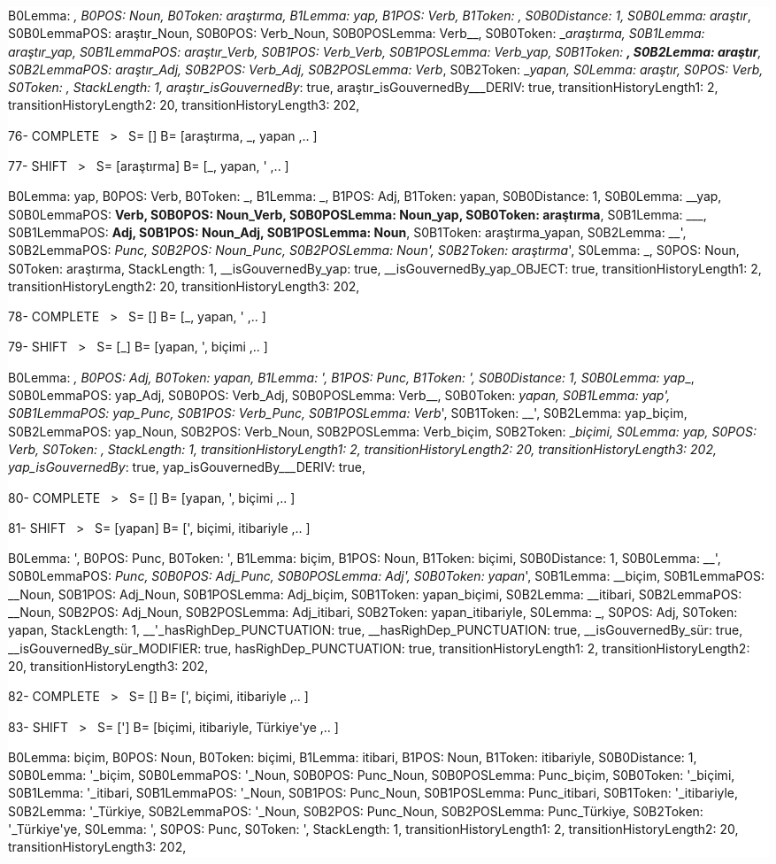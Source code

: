 B0Lemma: _, B0POS: Noun, B0Token: araştırma, B1Lemma: yap, B1POS: Verb, B1Token: _, S0B0Distance: 1, S0B0Lemma: araştır__, S0B0LemmaPOS: araştır_Noun, S0B0POS: Verb_Noun, S0B0POSLemma: Verb__, S0B0Token: __araştırma, S0B1Lemma: araştır_yap, S0B1LemmaPOS: araştır_Verb, S0B1POS: Verb_Verb, S0B1POSLemma: Verb_yap, S0B1Token: ___, S0B2Lemma: araştır__, S0B2LemmaPOS: araştır_Adj, S0B2POS: Verb_Adj, S0B2POSLemma: Verb__, S0B2Token: __yapan, S0Lemma: araştır, S0POS: Verb, S0Token: _, StackLength: 1, araştır_isGouvernedBy__: true, araştır_isGouvernedBy___DERIV: true, transitionHistoryLength1: 2, transitionHistoryLength2: 20, transitionHistoryLength3: 202, 

76- COMPLETE&nbsp;&nbsp;&nbsp;>&nbsp;&nbsp;&nbsp;S= []   B= [araştırma, _, yapan ,.. ]



77- SHIFT&nbsp;&nbsp;&nbsp;>&nbsp;&nbsp;&nbsp;S= [araştırma]   B= [_, yapan, ' ,.. ]

B0Lemma: yap, B0POS: Verb, B0Token: _, B1Lemma: _, B1POS: Adj, B1Token: yapan, S0B0Distance: 1, S0B0Lemma: __yap, S0B0LemmaPOS: __Verb, S0B0POS: Noun_Verb, S0B0POSLemma: Noun_yap, S0B0Token: araştırma__, S0B1Lemma: ___, S0B1LemmaPOS: __Adj, S0B1POS: Noun_Adj, S0B1POSLemma: Noun__, S0B1Token: araştırma_yapan, S0B2Lemma: __', S0B2LemmaPOS: __Punc, S0B2POS: Noun_Punc, S0B2POSLemma: Noun_', S0B2Token: araştırma_', S0Lemma: _, S0POS: Noun, S0Token: araştırma, StackLength: 1, __isGouvernedBy_yap: true, __isGouvernedBy_yap_OBJECT: true, transitionHistoryLength1: 2, transitionHistoryLength2: 20, transitionHistoryLength3: 202, 

78- COMPLETE&nbsp;&nbsp;&nbsp;>&nbsp;&nbsp;&nbsp;S= []   B= [_, yapan, ' ,.. ]



79- SHIFT&nbsp;&nbsp;&nbsp;>&nbsp;&nbsp;&nbsp;S= [_]   B= [yapan, ', biçimi ,.. ]

B0Lemma: _, B0POS: Adj, B0Token: yapan, B1Lemma: ', B1POS: Punc, B1Token: ', S0B0Distance: 1, S0B0Lemma: yap__, S0B0LemmaPOS: yap_Adj, S0B0POS: Verb_Adj, S0B0POSLemma: Verb__, S0B0Token: __yapan, S0B1Lemma: yap_', S0B1LemmaPOS: yap_Punc, S0B1POS: Verb_Punc, S0B1POSLemma: Verb_', S0B1Token: __', S0B2Lemma: yap_biçim, S0B2LemmaPOS: yap_Noun, S0B2POS: Verb_Noun, S0B2POSLemma: Verb_biçim, S0B2Token: __biçimi, S0Lemma: yap, S0POS: Verb, S0Token: _, StackLength: 1, transitionHistoryLength1: 2, transitionHistoryLength2: 20, transitionHistoryLength3: 202, yap_isGouvernedBy__: true, yap_isGouvernedBy___DERIV: true, 

80- COMPLETE&nbsp;&nbsp;&nbsp;>&nbsp;&nbsp;&nbsp;S= []   B= [yapan, ', biçimi ,.. ]



81- SHIFT&nbsp;&nbsp;&nbsp;>&nbsp;&nbsp;&nbsp;S= [yapan]   B= [', biçimi, itibariyle ,.. ]

B0Lemma: ', B0POS: Punc, B0Token: ', B1Lemma: biçim, B1POS: Noun, B1Token: biçimi, S0B0Distance: 1, S0B0Lemma: __', S0B0LemmaPOS: __Punc, S0B0POS: Adj_Punc, S0B0POSLemma: Adj_', S0B0Token: yapan_', S0B1Lemma: __biçim, S0B1LemmaPOS: __Noun, S0B1POS: Adj_Noun, S0B1POSLemma: Adj_biçim, S0B1Token: yapan_biçimi, S0B2Lemma: __itibari, S0B2LemmaPOS: __Noun, S0B2POS: Adj_Noun, S0B2POSLemma: Adj_itibari, S0B2Token: yapan_itibariyle, S0Lemma: _, S0POS: Adj, S0Token: yapan, StackLength: 1, __'_hasRighDep_PUNCTUATION: true, __hasRighDep_PUNCTUATION: true, __isGouvernedBy_sür: true, __isGouvernedBy_sür_MODIFIER: true, hasRighDep_PUNCTUATION: true, transitionHistoryLength1: 2, transitionHistoryLength2: 20, transitionHistoryLength3: 202, 

82- COMPLETE&nbsp;&nbsp;&nbsp;>&nbsp;&nbsp;&nbsp;S= []   B= [', biçimi, itibariyle ,.. ]



83- SHIFT&nbsp;&nbsp;&nbsp;>&nbsp;&nbsp;&nbsp;S= [']   B= [biçimi, itibariyle, Türkiye'ye ,.. ]

B0Lemma: biçim, B0POS: Noun, B0Token: biçimi, B1Lemma: itibari, B1POS: Noun, B1Token: itibariyle, S0B0Distance: 1, S0B0Lemma: '_biçim, S0B0LemmaPOS: '_Noun, S0B0POS: Punc_Noun, S0B0POSLemma: Punc_biçim, S0B0Token: '_biçimi, S0B1Lemma: '_itibari, S0B1LemmaPOS: '_Noun, S0B1POS: Punc_Noun, S0B1POSLemma: Punc_itibari, S0B1Token: '_itibariyle, S0B2Lemma: '_Türkiye, S0B2LemmaPOS: '_Noun, S0B2POS: Punc_Noun, S0B2POSLemma: Punc_Türkiye, S0B2Token: '_Türkiye'ye, S0Lemma: ', S0POS: Punc, S0Token: ', StackLength: 1, transitionHistoryLength1: 2, transitionHistoryLength2: 20, transitionHistoryLength3: 202, 
